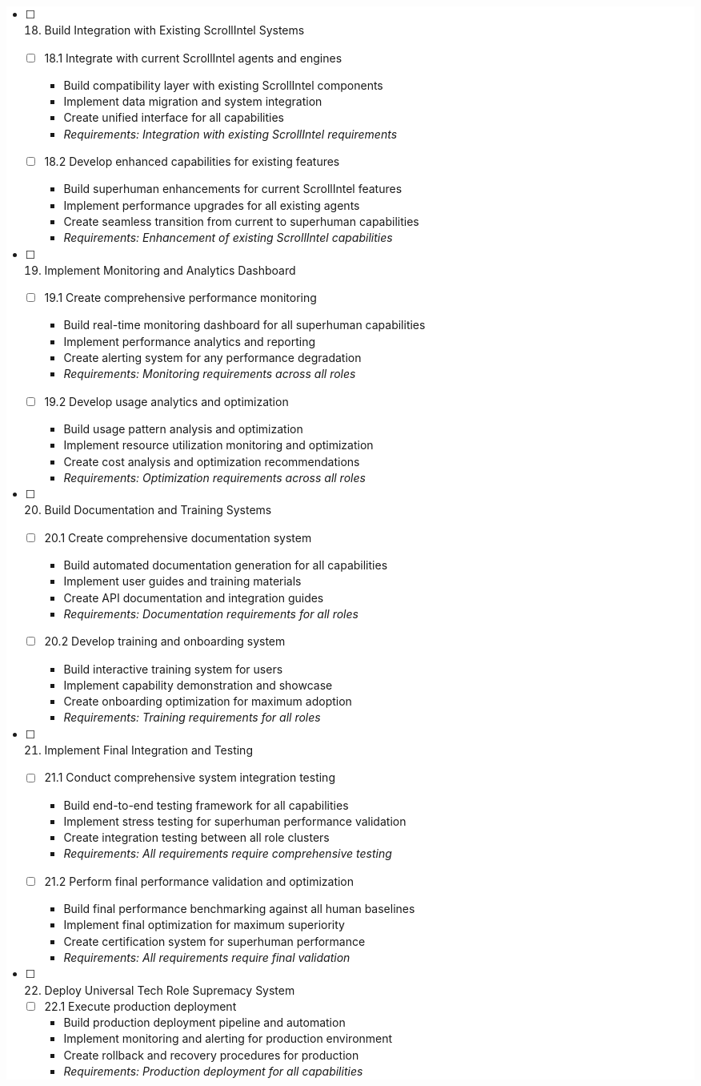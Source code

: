- [ ] 18. Build Integration with Existing ScrollIntel Systems
  - [ ] 18.1 Integrate with current ScrollIntel agents and engines
    - Build compatibility layer with existing ScrollIntel components
    - Implement data migration and system integration
    - Create unified interface for all capabilities
    - _Requirements: Integration with existing ScrollIntel requirements_

  - [ ] 18.2 Develop enhanced capabilities for existing features
    - Build superhuman enhancements for current ScrollIntel features
    - Implement performance upgrades for all existing agents
    - Create seamless transition from current to superhuman capabilities
    - _Requirements: Enhancement of existing ScrollIntel capabilities_

- [ ] 19. Implement Monitoring and Analytics Dashboard
  - [ ] 19.1 Create comprehensive performance monitoring
    - Build real-time monitoring dashboard for all superhuman capabilities
    - Implement performance analytics and reporting
    - Create alerting system for any performance degradation
    - _Requirements: Monitoring requirements across all roles_

  - [ ] 19.2 Develop usage analytics and optimization
    - Build usage pattern analysis and optimization
    - Implement resource utilization monitoring and optimization
    - Create cost analysis and optimization recommendations
    - _Requirements: Optimization requirements across all roles_

- [ ] 20. Build Documentation and Training Systems
  - [ ] 20.1 Create comprehensive documentation system
    - Build automated documentation generation for all capabilities
    - Implement user guides and training materials
    - Create API documentation and integration guides
    - _Requirements: Documentation requirements for all roles_

  - [ ] 20.2 Develop training and onboarding system
    - Build interactive training system for users
    - Implement capability demonstration and showcase
    - Create onboarding optimization for maximum adoption
    - _Requirements: Training requirements for all roles_

- [ ] 21. Implement Final Integration and Testing
  - [ ] 21.1 Conduct comprehensive system integration testing
    - Build end-to-end testing framework for all capabilities
    - Implement stress testing for superhuman performance validation
    - Create integration testing between all role clusters
    - _Requirements: All requirements require comprehensive testing_

  - [ ] 21.2 Perform final performance validation and optimization
    - Build final performance benchmarking against all human baselines
    - Implement final optimization for maximum superiority
    - Create certification system for superhuman performance
    - _Requirements: All requirements require final validation_

- [ ] 22. Deploy Universal Tech Role Supremacy System
  - [ ] 22.1 Execute production deployment
    - Build production deployment pipeline and automation
    - Implement monitoring and alerting for production environment
    - Create rollback and recovery procedures for production
    - _Requirements: Production deployment for all capabilities_
